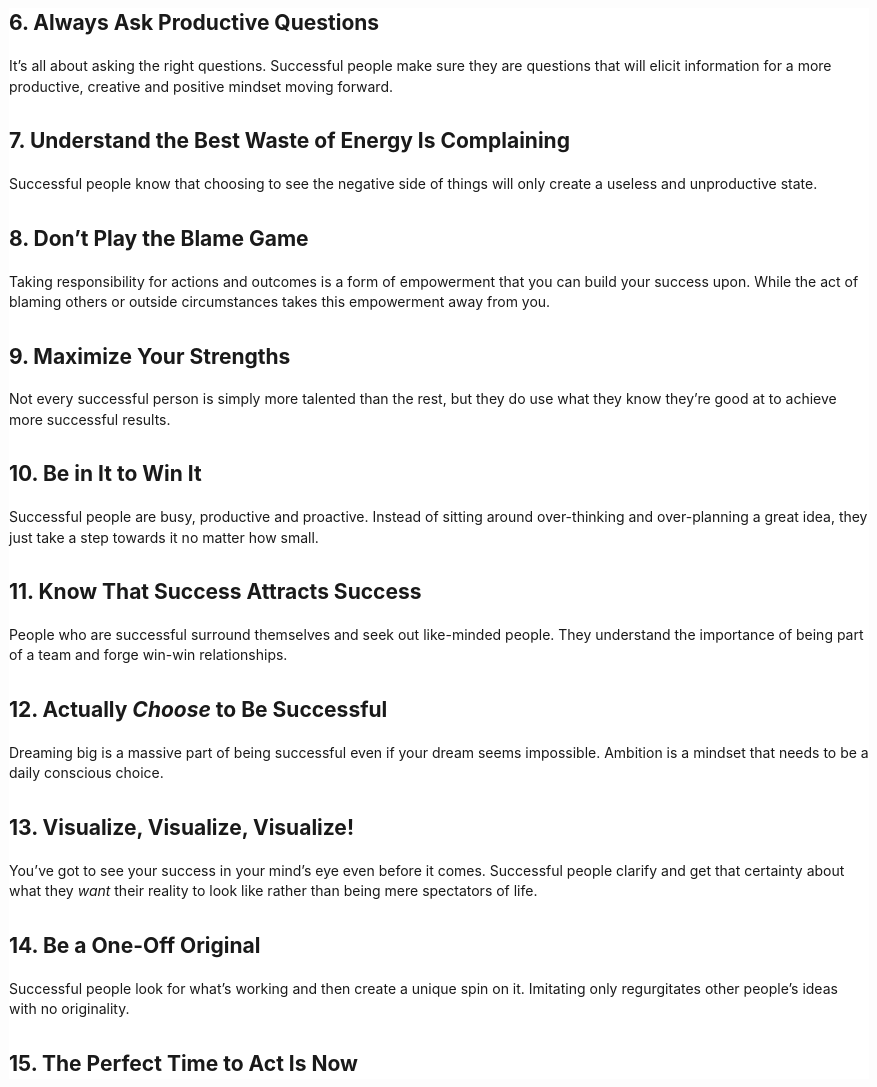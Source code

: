 ## 6. Always Ask Productive Questions

It’s all about asking the right questions. Successful people make sure they are questions that will elicit information for a more productive, creative and positive mindset moving forward.

## 7. Understand the Best Waste of Energy Is Complaining

Successful people know that choosing to see the negative side of things will only create a useless and unproductive state.

## 8. Don’t Play the Blame Game

Taking responsibility for actions and outcomes is a form of empowerment that you can build your success upon. While the act of blaming others or outside circumstances takes this empowerment away from you.



## 9. Maximize Your Strengths

Not every successful person is simply more talented than the rest, but they do use what they know they’re good at to achieve more successful results.

## 10. Be in It to Win It

Successful people are busy, productive and proactive. Instead of sitting around over-thinking and over-planning a great idea, they just take a step towards it no matter how small.

## 11. Know That Success Attracts Success

People who are successful surround themselves and seek out like-minded people. They understand the importance of being part of a team and forge win-win relationships.

## 12. Actually *Choose* to Be Successful

Dreaming big is a massive part of being successful even if your dream seems impossible. Ambition is a mindset that needs to be a daily conscious choice.

## 13. Visualize, Visualize, Visualize!

You’ve got to see your success in your mind’s eye even before it comes. Successful people clarify and get that certainty about what they *want* their reality to look like rather than being mere spectators of life.

## 14. Be a One-Off Original

Successful people look for what’s working and then create a unique spin on it. Imitating only regurgitates other people’s ideas with no originality.

## 15. The Perfect Time to Act Is Now

